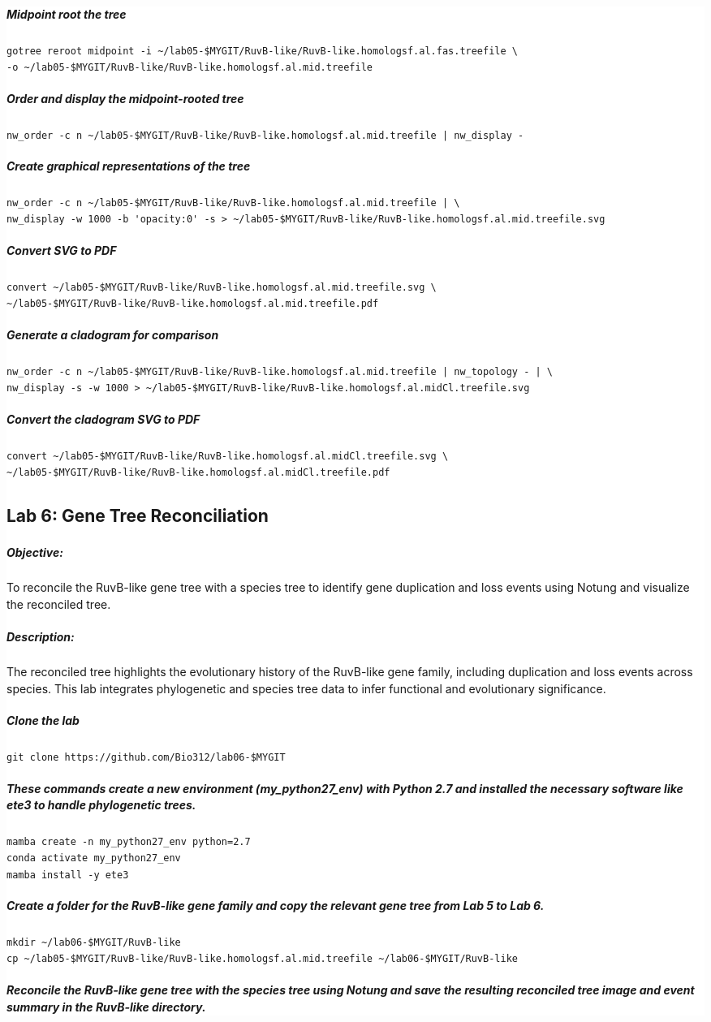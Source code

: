 ##### Midpoint root the tree
```
gotree reroot midpoint -i ~/lab05-$MYGIT/RuvB-like/RuvB-like.homologsf.al.fas.treefile \
-o ~/lab05-$MYGIT/RuvB-like/RuvB-like.homologsf.al.mid.treefile
```
##### Order and display the midpoint-rooted tree
```
nw_order -c n ~/lab05-$MYGIT/RuvB-like/RuvB-like.homologsf.al.mid.treefile | nw_display -
```
##### Create graphical representations of the tree
```
nw_order -c n ~/lab05-$MYGIT/RuvB-like/RuvB-like.homologsf.al.mid.treefile | \
nw_display -w 1000 -b 'opacity:0' -s > ~/lab05-$MYGIT/RuvB-like/RuvB-like.homologsf.al.mid.treefile.svg
```
##### Convert SVG to PDF
```
convert ~/lab05-$MYGIT/RuvB-like/RuvB-like.homologsf.al.mid.treefile.svg \
~/lab05-$MYGIT/RuvB-like/RuvB-like.homologsf.al.mid.treefile.pdf
```
##### Generate a cladogram for comparison
```
nw_order -c n ~/lab05-$MYGIT/RuvB-like/RuvB-like.homologsf.al.mid.treefile | nw_topology - | \
nw_display -s -w 1000 > ~/lab05-$MYGIT/RuvB-like/RuvB-like.homologsf.al.midCl.treefile.svg
```
##### Convert the cladogram SVG to PDF
```
convert ~/lab05-$MYGIT/RuvB-like/RuvB-like.homologsf.al.midCl.treefile.svg \
~/lab05-$MYGIT/RuvB-like/RuvB-like.homologsf.al.midCl.treefile.pdf
```
## Lab 6: Gene Tree Reconciliation
##### Objective:
To reconcile the RuvB-like gene tree with a species tree to identify gene duplication and loss events using Notung and visualize the reconciled tree.

##### Description:
The reconciled tree highlights the evolutionary history of the RuvB-like gene family, including duplication and loss events across species. This lab integrates phylogenetic and species tree data to infer functional and evolutionary significance.
##### Clone the lab
```
git clone https://github.com/Bio312/lab06-$MYGIT
```
##### These commands create a new environment (my_python27_env) with Python 2.7 and installed the necessary software like ete3 to handle phylogenetic trees.
```
mamba create -n my_python27_env python=2.7
conda activate my_python27_env
mamba install -y ete3
```
##### Create a folder for the RuvB-like gene family and copy the relevant gene tree from Lab 5 to Lab 6.
```
mkdir ~/lab06-$MYGIT/RuvB-like
cp ~/lab05-$MYGIT/RuvB-like/RuvB-like.homologsf.al.mid.treefile ~/lab06-$MYGIT/RuvB-like
```
##### Reconcile the RuvB-like gene tree with the species tree using Notung and save the resulting reconciled tree image and event summary in the RuvB-like directory.
```
```